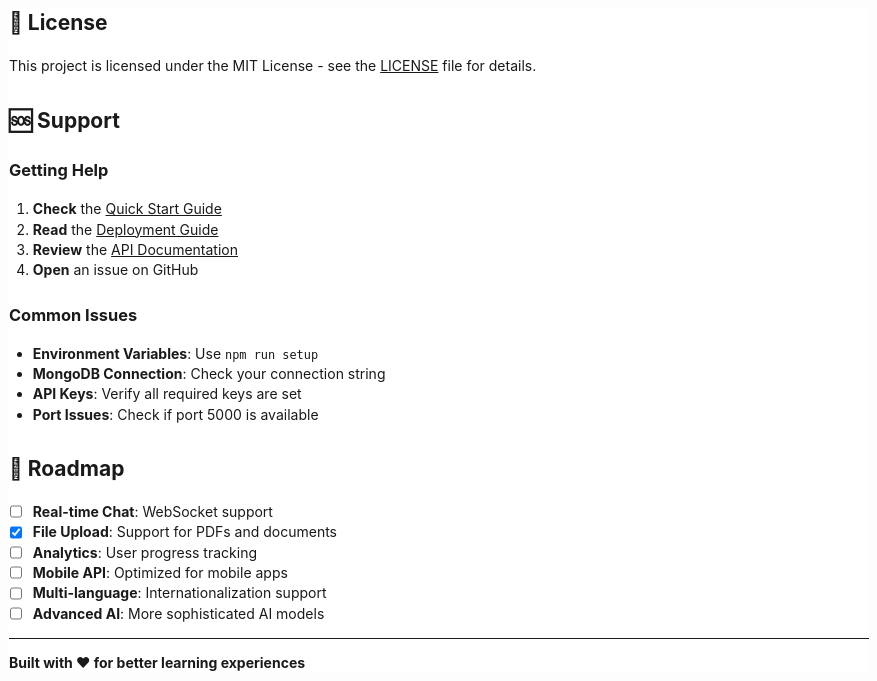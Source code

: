 ## 📄 License

This project is licensed under the MIT License - see the [LICENSE](LICENSE) file for details.

## 🆘 Support

### Getting Help

1. **Check** the [Quick Start Guide](QUICK_START.md)
2. **Read** the [Deployment Guide](DEPLOYMENT_GUIDE.md)
3. **Review** the [API Documentation](API_DOCUMENTATION.md)
4. **Open** an issue on GitHub

### Common Issues

- **Environment Variables**: Use `npm run setup`
- **MongoDB Connection**: Check your connection string
- **API Keys**: Verify all required keys are set
- **Port Issues**: Check if port 5000 is available

## 🎯 Roadmap

- [ ] **Real-time Chat**: WebSocket support
- [x] **File Upload**: Support for PDFs and documents
- [ ] **Analytics**: User progress tracking
- [ ] **Mobile API**: Optimized for mobile apps
- [ ] **Multi-language**: Internationalization support
- [ ] **Advanced AI**: More sophisticated AI models

---

**Built with ❤️ for better learning experiences**
